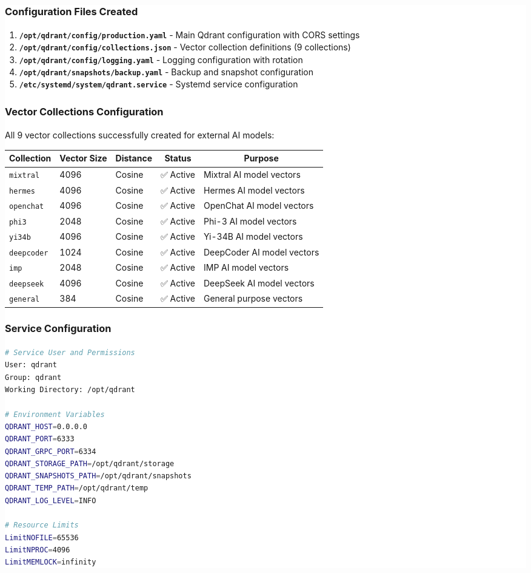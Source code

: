 ### Configuration Files Created

1. **`/opt/qdrant/config/production.yaml`** - Main Qdrant configuration with CORS settings
2. **`/opt/qdrant/config/collections.json`** - Vector collection definitions (9 collections)
3. **`/opt/qdrant/config/logging.yaml`** - Logging configuration with rotation
4. **`/opt/qdrant/snapshots/backup.yaml`** - Backup and snapshot configuration
5. **`/etc/systemd/system/qdrant.service`** - Systemd service configuration

### Vector Collections Configuration

All 9 vector collections successfully created for external AI models:

| Collection | Vector Size | Distance | Status | Purpose |
|------------|-------------|----------|---------|---------|
| `mixtral` | 4096 | Cosine | ✅ Active | Mixtral AI model vectors |
| `hermes` | 4096 | Cosine | ✅ Active | Hermes AI model vectors |
| `openchat` | 4096 | Cosine | ✅ Active | OpenChat AI model vectors |
| `phi3` | 2048 | Cosine | ✅ Active | Phi-3 AI model vectors |
| `yi34b` | 4096 | Cosine | ✅ Active | Yi-34B AI model vectors |
| `deepcoder` | 1024 | Cosine | ✅ Active | DeepCoder AI model vectors |
| `imp` | 2048 | Cosine | ✅ Active | IMP AI model vectors |
| `deepseek` | 4096 | Cosine | ✅ Active | DeepSeek AI model vectors |
| `general` | 384 | Cosine | ✅ Active | General purpose vectors |

### Service Configuration

```bash
# Service User and Permissions
User: qdrant
Group: qdrant
Working Directory: /opt/qdrant

# Environment Variables
QDRANT_HOST=0.0.0.0
QDRANT_PORT=6333
QDRANT_GRPC_PORT=6334
QDRANT_STORAGE_PATH=/opt/qdrant/storage
QDRANT_SNAPSHOTS_PATH=/opt/qdrant/snapshots
QDRANT_TEMP_PATH=/opt/qdrant/temp
QDRANT_LOG_LEVEL=INFO

# Resource Limits
LimitNOFILE=65536
LimitNPROC=4096
LimitMEMLOCK=infinity
```
